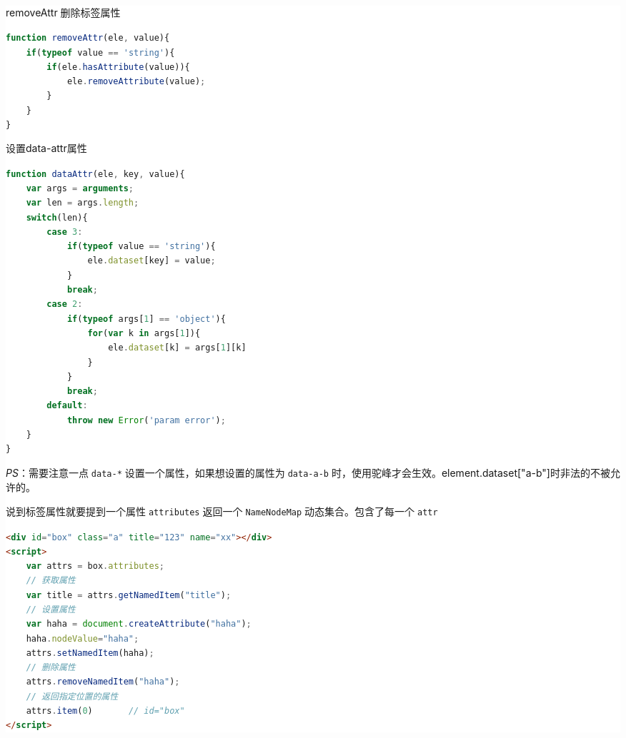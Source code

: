 removeAttr 删除标签属性

```js
function removeAttr(ele, value){
    if(typeof value == 'string'){
        if(ele.hasAttribute(value)){
            ele.removeAttribute(value);
        }
    }
}
```

设置data-attr属性

```js
function dataAttr(ele, key, value){
    var args = arguments;
    var len = args.length;
    switch(len){
        case 3:
            if(typeof value == 'string'){
        		ele.dataset[key] = value;
    		}
            break;
        case 2:
            if(typeof args[1] == 'object'){
                for(var k in args[1]){
                    ele.dataset[k] = args[1][k]
                }
    		}
            break;
        default:
            throw new Error('param error');
    }
}
```

*PS*：需要注意一点 `data-*` 设置一个属性，如果想设置的属性为 `data-a-b` 时，使用驼峰才会生效。element.dataset["a-b"]时非法的不被允许的。

说到标签属性就要提到一个属性 `attributes` 返回一个 `NameNodeMap` 动态集合。包含了每一个 `attr` 

```html
<div id="box" class="a" title="123" name="xx"></div>
<script>
	var attrs = box.attributes;
    // 获取属性
    var title = attrs.getNamedItem("title");
    // 设置属性
    var haha = document.createAttribute("haha");
    haha.nodeValue="haha";
    attrs.setNamedItem(haha);
    // 删除属性
    attrs.removeNamedItem("haha");
    // 返回指定位置的属性
    attrs.item(0) 		// id="box"
</script>
```
